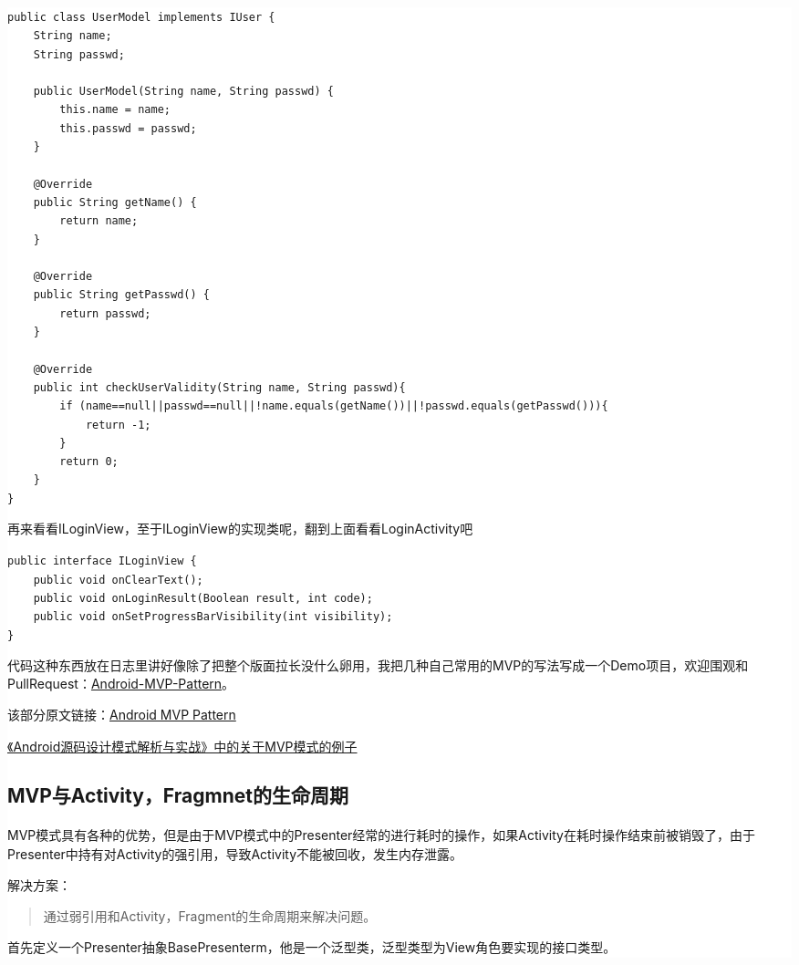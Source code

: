 ```
public class UserModel implements IUser {
	String name;
	String passwd;

	public UserModel(String name, String passwd) {
		this.name = name;
		this.passwd = passwd;
	}

	@Override
	public String getName() {
		return name;
	}

	@Override
	public String getPasswd() {
		return passwd;
	}

	@Override
	public int checkUserValidity(String name, String passwd){
		if (name==null||passwd==null||!name.equals(getName())||!passwd.equals(getPasswd())){
			return -1;
		}
		return 0;
	}
}
```

再来看看ILoginView，至于ILoginView的实现类呢，翻到上面看看LoginActivity吧
```
public interface ILoginView {
    public void onClearText();
    public void onLoginResult(Boolean result, int code);
    public void onSetProgressBarVisibility(int visibility);
}
```
代码这种东西放在日志里讲好像除了把整个版面拉长没什么卵用，我把几种自己常用的MVP的写法写成一个Demo项目，欢迎围观和PullRequest：[Android-MVP-Pattern][3]。



该部分原文链接：[Android MVP Pattern][4]

[《Android源码设计模式解析与实战》中的关于MVP模式的例子][5]

## MVP与Activity，Fragmnet的生命周期

MVP模式具有各种的优势，但是由于MVP模式中的Presenter经常的进行耗时的操作，如果Activity在耗时操作结束前被销毁了，由于Presenter中持有对Activity的强引用，导致Activity不能被回收，发生内存泄露。

解决方案：
> 通过弱引用和Activity，Fragment的生命周期来解决问题。

首先定义一个Presenter抽象BasePresenterm，他是一个泛型类，泛型类型为View角色要实现的接口类型。


  [1]: http://946898963.github.io/2016/06/20/MVP%E6%A1%86%E6%9E%B6%E6%A8%A1%E5%BC%8F/loginUI.png
  [2]: http://946898963.github.io/2016/06/20/MVP%E6%A1%86%E6%9E%B6%E6%A8%A1%E5%BC%8F/jiegou.png
  [3]: https://github.com/kaedea/Android-MVP-Pattern
  [4]: https://segmentfault.com/a/1190000003927200#articleHeader8
  [5]: https://github.com/hehonghui/the-tech-frontier-app
  [6]: https://segmentfault.com/a/1190000003927200#articleHeader9
  [7]: http://blog.csdn.net/feiduclear_up/article/details/46374653